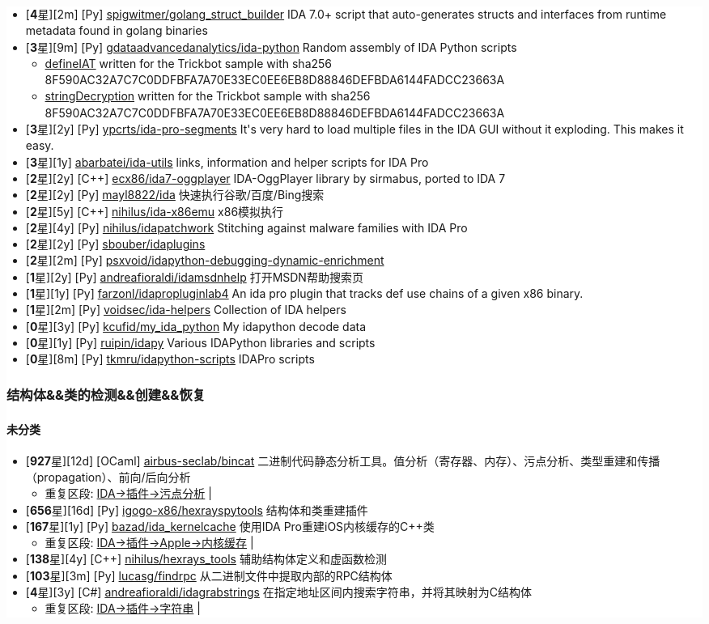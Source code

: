 - [**4**星][2m] [Py] [spigwitmer/golang_struct_builder](https://github.com/spigwitmer/golang_struct_builder) IDA 7.0+ script that auto-generates structs and interfaces from runtime metadata found in golang binaries
- [**3**星][9m] [Py] [gdataadvancedanalytics/ida-python](https://github.com/gdataadvancedanalytics/ida-python) Random assembly of IDA Python scripts
    - [defineIAT](https://github.com/gdataadvancedanalytics/ida-python/blob/master/Trickbot/defineIAT.py) written for the Trickbot sample with sha256 8F590AC32A7C7C0DDFBFA7A70E33EC0EE6EB8D88846DEFBDA6144FADCC23663A
    - [stringDecryption](https://github.com/gdataadvancedanalytics/ida-python/blob/master/Trickbot/stringDecryption.py) written for the Trickbot sample with sha256 8F590AC32A7C7C0DDFBFA7A70E33EC0EE6EB8D88846DEFBDA6144FADCC23663A
- [**3**星][2y] [Py] [ypcrts/ida-pro-segments](https://github.com/ypcrts/ida-pro-segments) It's very hard to load multiple files in the IDA GUI without it exploding. This makes it easy.
- [**3**星][1y] [abarbatei/ida-utils](https://github.com/abarbatei/ida-utils) links, information and helper scripts for IDA Pro
- [**2**星][2y] [C++] [ecx86/ida7-oggplayer](https://github.com/ecx86/ida7-oggplayer) IDA-OggPlayer library by sirmabus, ported to IDA 7
- [**2**星][2y] [Py] [mayl8822/ida](https://github.com/mayl8822/ida) 快速执行谷歌/百度/Bing搜索
- [**2**星][5y] [C++] [nihilus/ida-x86emu](https://github.com/nihilus/ida-x86emu) x86模拟执行
- [**2**星][4y] [Py] [nihilus/idapatchwork](https://github.com/nihilus/idapatchwork) Stitching against malware families with IDA Pro
- [**2**星][2y] [Py] [sbouber/idaplugins](https://github.com/sbouber/idaplugins) 
- [**2**星][2m] [Py] [psxvoid/idapython-debugging-dynamic-enrichment](https://github.com/psxvoid/idapython-debugging-dynamic-enrichment) 
- [**1**星][2y] [Py] [andreafioraldi/idamsdnhelp](https://github.com/andreafioraldi/idamsdnhelp) 打开MSDN帮助搜索页
- [**1**星][1y] [Py] [farzonl/idapropluginlab4](https://github.com/farzonl/idapropluginlab4) An ida pro plugin that tracks def use chains of a given x86 binary.
- [**1**星][2m] [Py] [voidsec/ida-helpers](https://github.com/voidsec/ida-helpers) Collection of IDA helpers
- [**0**星][3y] [Py] [kcufid/my_ida_python](https://github.com/kcufid/my_ida_python) My idapython decode data
- [**0**星][1y] [Py] [ruipin/idapy](https://github.com/ruipin/idapy) Various IDAPython libraries and scripts
- [**0**星][8m] [Py] [tkmru/idapython-scripts](https://github.com/tkmru/idapython-scripts) IDAPro scripts


### <a id="fb4f0c061a72fc38656691746e7c45ce"></a>结构体&&类的检测&&创建&&恢复


#### <a id="fa5ede9a4f58d4efd98585d3158be4fb"></a>未分类


- [**927**星][12d] [OCaml] [airbus-seclab/bincat](https://github.com/airbus-seclab/bincat) 二进制代码静态分析工具。值分析（寄存器、内存）、污点分析、类型重建和传播（propagation）、前向/后向分析
    - 重复区段: [IDA->插件->污点分析](#34ac84853604a7741c61670f2a075d20) |
- [**656**星][16d] [Py] [igogo-x86/hexrayspytools](https://github.com/igogo-x86/hexrayspytools) 结构体和类重建插件
- [**167**星][1y] [Py] [bazad/ida_kernelcache](https://github.com/bazad/ida_kernelcache) 使用IDA Pro重建iOS内核缓存的C++类
    - 重复区段: [IDA->插件->Apple->内核缓存](#82d0fa2d6934ce29794a651513934384) |
- [**138**星][4y] [C++] [nihilus/hexrays_tools](https://github.com/nihilus/hexrays_tools) 辅助结构体定义和虚函数检测
- [**103**星][3m] [Py] [lucasg/findrpc](https://github.com/lucasg/findrpc)  从二进制文件中提取内部的RPC结构体
- [**4**星][3y] [C#] [andreafioraldi/idagrabstrings](https://github.com/andreafioraldi/idagrabstrings) 在指定地址区间内搜索字符串，并将其映射为C结构体
    - 重复区段: [IDA->插件->字符串](#9dcc6c7dd980bec1f92d0cc9a2209a24) |

